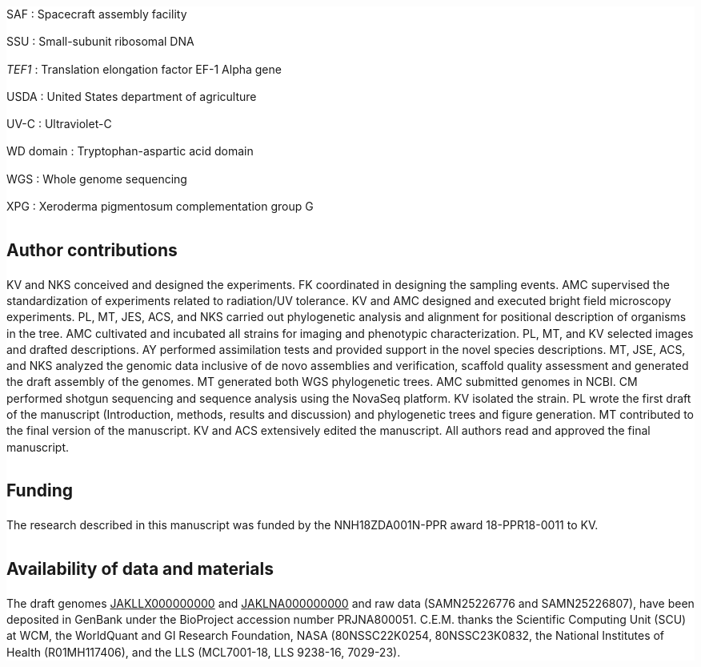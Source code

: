 SAF
:   Spacecraft assembly facility

SSU
:   Small-subunit ribosomal DNA

*TEF1*
:   Translation elongation factor EF-1 Alpha gene

USDA
:   United States department of agriculture

UV-C
:   Ultraviolet-C

WD domain
:   Tryptophan-aspartic acid domain

WGS
:   Whole genome sequencing

XPG
:   Xeroderma pigmentosum complementation group G

## Author contributions

KV and NKS conceived and designed the experiments. FK coordinated in designing the sampling events. AMC supervised the standardization of experiments related to radiation/UV tolerance. KV and AMC designed and executed bright field microscopy experiments. PL, MT, JES, ACS, and NKS carried out phylogenetic analysis and alignment for positional description of organisms in the tree. AMC cultivated and incubated all strains for imaging and phenotypic characterization. PL, MT, and KV selected images and drafted descriptions. AY performed assimilation tests and provided support in the novel species descriptions. MT, JSE, ACS, and NKS analyzed the genomic data inclusive of de novo assemblies and verification, scaffold quality assessment and generated the draft assembly of the genomes. MT generated both WGS phylogenetic trees. AMC submitted genomes in NCBI. CM performed shotgun sequencing and sequence analysis using the NovaSeq platform. KV isolated the strain. PL wrote the first draft of the manuscript (Introduction, methods, results and discussion) and phylogenetic trees and figure generation. MT contributed to the final version of the manuscript. KV and ACS extensively edited the manuscript. All authors read and approved the final manuscript.

## Funding

The research described in this manuscript was funded by the NNH18ZDA001N-PPR award 18-PPR18-0011 to KV.

## Availability of data and materials

The draft genomes [JAKLLX000000000](https://www.ncbi.nlm.nih.gov/nuccore/JAKLLX000000000) and [JAKLNA000000000](https://www.ncbi.nlm.nih.gov/nuccore/JAKLNA000000000) and raw data (SAMN25226776 and SAMN25226807), have been deposited in GenBank under the BioProject accession number PRJNA800051. C.E.M. thanks the Scientific Computing Unit (SCU) at WCM, the WorldQuant and GI Research Foundation, NASA (80NSSC22K0254, 80NSSC23K0832, the National Institutes of Health (R01MH117406), and the LLS (MCL7001-18, LLS 9238-16, 7029-23).
